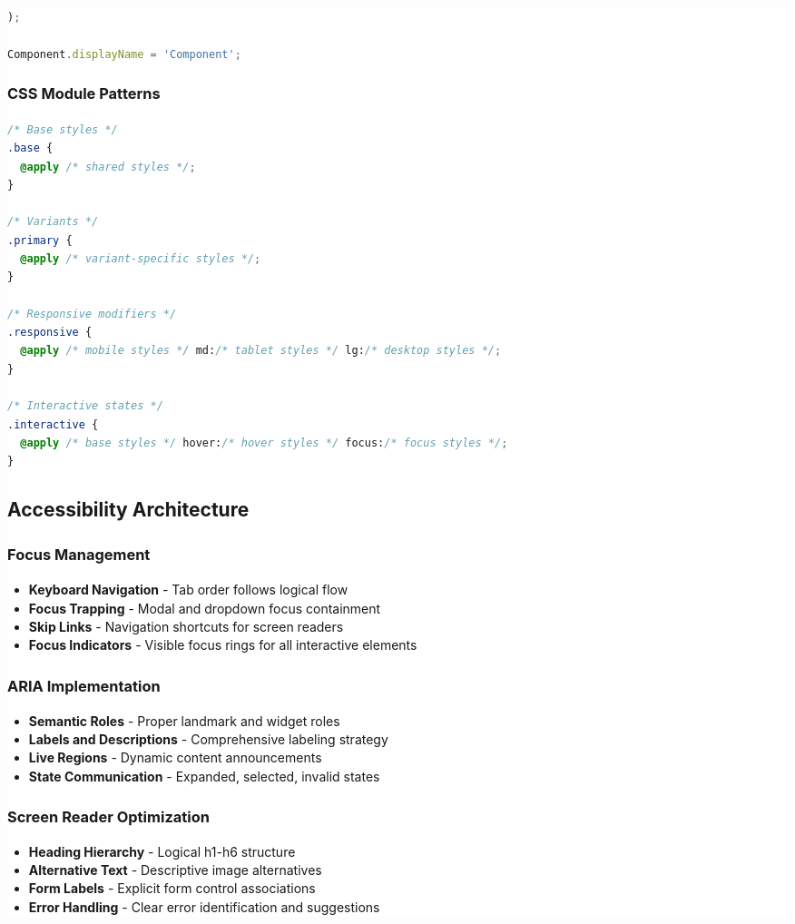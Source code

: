 ```typescript
);

Component.displayName = 'Component';
```

### CSS Module Patterns

```css
/* Base styles */
.base {
  @apply /* shared styles */;
}

/* Variants */
.primary {
  @apply /* variant-specific styles */;
}

/* Responsive modifiers */
.responsive {
  @apply /* mobile styles */ md:/* tablet styles */ lg:/* desktop styles */;
}

/* Interactive states */
.interactive {
  @apply /* base styles */ hover:/* hover styles */ focus:/* focus styles */;
}
```

## Accessibility Architecture

### Focus Management

- **Keyboard Navigation** - Tab order follows logical flow
- **Focus Trapping** - Modal and dropdown focus containment
- **Skip Links** - Navigation shortcuts for screen readers
- **Focus Indicators** - Visible focus rings for all interactive elements

### ARIA Implementation

- **Semantic Roles** - Proper landmark and widget roles
- **Labels and Descriptions** - Comprehensive labeling strategy
- **Live Regions** - Dynamic content announcements
- **State Communication** - Expanded, selected, invalid states

### Screen Reader Optimization

- **Heading Hierarchy** - Logical h1-h6 structure
- **Alternative Text** - Descriptive image alternatives
- **Form Labels** - Explicit form control associations
- **Error Handling** - Clear error identification and suggestions

